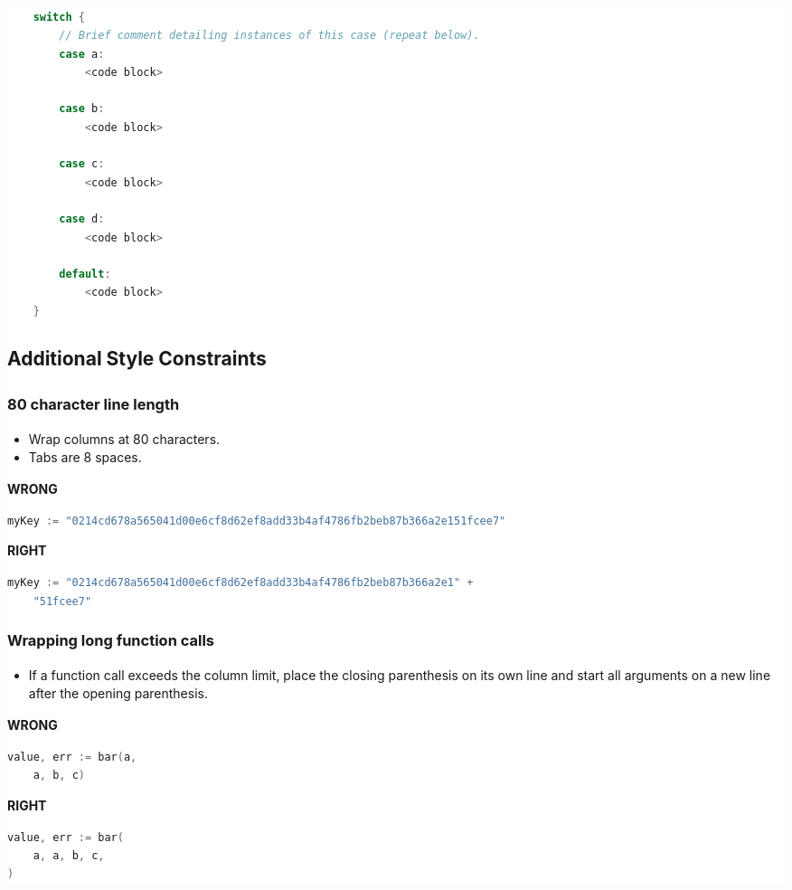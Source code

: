 ```go
	switch {
		// Brief comment detailing instances of this case (repeat below).
		case a:
			<code block>

		case b:
			<code block>

		case c:
			<code block>

		case d:
			<code block>

		default:
			<code block>
	}
```

## Additional Style Constraints

### 80 character line length

- Wrap columns at 80 characters.
- Tabs are 8 spaces.

**WRONG**
```go
myKey := "0214cd678a565041d00e6cf8d62ef8add33b4af4786fb2beb87b366a2e151fcee7"
```

**RIGHT**
```go
myKey := "0214cd678a565041d00e6cf8d62ef8add33b4af4786fb2beb87b366a2e1" +
	"51fcee7"
```

### Wrapping long function calls

- If a function call exceeds the column limit, place the closing parenthesis
  on its own line and start all arguments on a new line after the opening
  parenthesis.

**WRONG**
```go
value, err := bar(a,
	a, b, c)
```

**RIGHT**
```go
value, err := bar(
	a, a, b, c,
)
```
